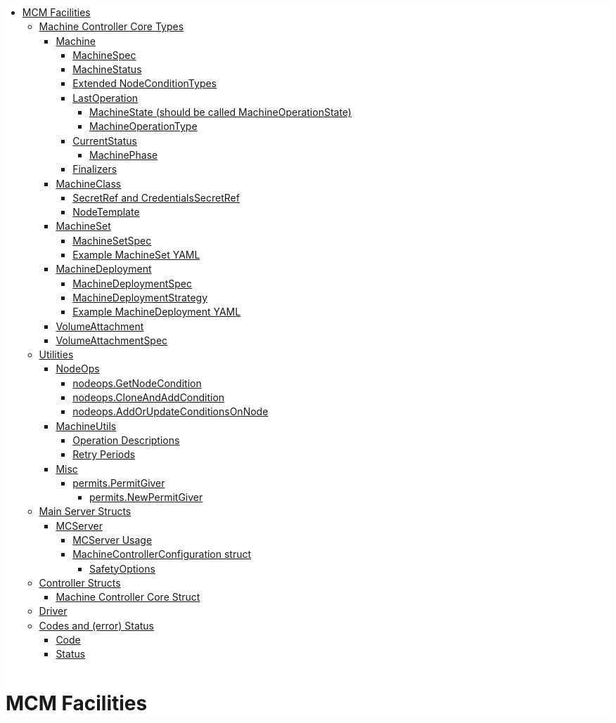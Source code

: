 
- [MCM Facilities](#mcm-facilities)
	- [Machine Controller Core Types](#machine-controller-core-types)
		- [Machine](#machine)
			- [MachineSpec](#machinespec)
			- [MachineStatus](#machinestatus)
			- [Extended NodeConditionTypes](#extended-nodeconditiontypes)
			- [LastOperation](#lastoperation)
				- [MachineState (should be called MachineOperationState)](#machinestate-should-be-called-machineoperationstate)
				- [MachineOperationType](#machineoperationtype)
			- [CurrentStatus](#currentstatus)
				- [MachinePhase](#machinephase)
			- [Finalizers](#finalizers)
		- [MachineClass](#machineclass)
			- [SecretRef and CredentialsSecretRef](#secretref-and-credentialssecretref)
			- [NodeTemplate](#nodetemplate)
		- [MachineSet](#machineset)
			- [MachineSetSpec](#machinesetspec)
			- [Example MachineSet YAML](#example-machineset-yaml)
		- [MachineDeployment](#machinedeployment)
			- [MachineDeploymentSpec](#machinedeploymentspec)
			- [MachineDeploymentStrategy](#machinedeploymentstrategy)
			- [Example MachineDeployment YAML](#example-machinedeployment-yaml)
		- [VolumeAttachment](#volumeattachment)
		- [VolumeAttachmentSpec](#volumeattachmentspec)
	- [Utilities](#utilities)
		- [NodeOps](#nodeops)
			- [nodeops.GetNodeCondition](#nodeopsgetnodecondition)
			- [nodeops.CloneAndAddCondition](#nodeopscloneandaddcondition)
			- [nodeops.AddOrUpdateConditionsOnNode](#nodeopsaddorupdateconditionsonnode)
		- [MachineUtils](#machineutils)
			- [Operation Descriptions](#operation-descriptions)
			- [Retry Periods](#retry-periods)
		- [Misc](#misc)
			- [permits.PermitGiver](#permitspermitgiver)
				- [permits.NewPermitGiver](#permitsnewpermitgiver)
	- [Main Server Structs](#main-server-structs)
		- [MCServer](#mcserver)
			- [MCServer Usage](#mcserver-usage)
			- [MachineControllerConfiguration struct](#machinecontrollerconfiguration-struct)
				- [SafetyOptions](#safetyoptions)
	- [Controller Structs](#controller-structs)
		- [Machine Controller Core Struct](#machine-controller-core-struct)
	- [Driver](#driver)
	- [Codes and (error) Status](#codes-and-error-status)
		- [Code](#code)
		- [Status](#status)

# MCM Facilities
